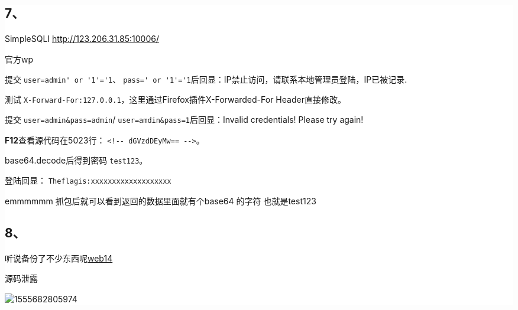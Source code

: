 

## 7、

SimpleSQLI    http://123.206.31.85:10006/

官方wp 

提交 `user=admin' or '1'='1`、 `pass=' or '1'='1`后回显：IP禁止访问，请联系本地管理员登陆，IP已被记录.

测试 `X-Forward-For:127.0.0.1`，这里通过Firefox插件X-Forwarded-For Header直接修改。

提交 `user=admin&pass=admin`/ `user=amdin&pass=1`后回显：Invalid credentials! Please try again!

**F12**查看源代码在5023行： `<!-- dGVzdDEyMw== -->`。

base64.decode后得到密码 `test123`。

登陆回显： `Theflagis:xxxxxxxxxxxxxxxxxxx`



emmmmmm 抓包后就可以看到返回的数据里面就有个base64 的字符 也就是test123


## 8、

听说备份了不少东西呢[web14](http://123.206.31.85:10014/)

源码泄露

![1555682805974](1555682805974.png)

> 
>






